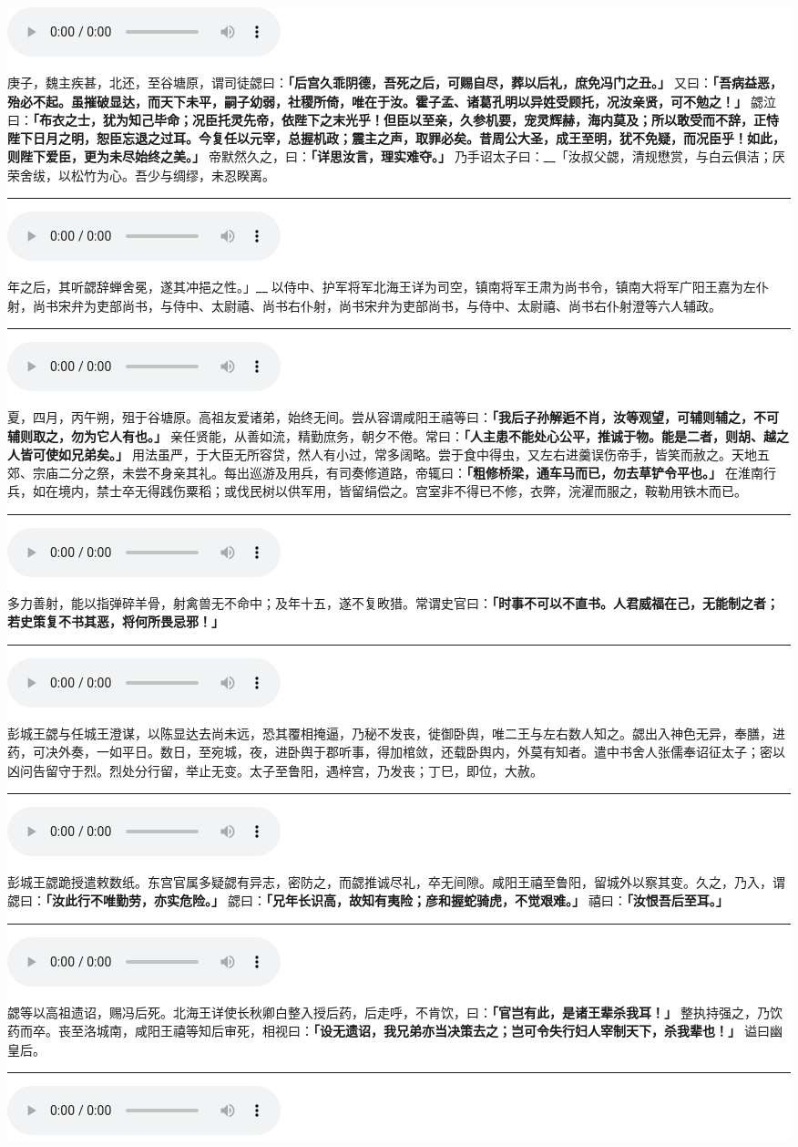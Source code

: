 
![](assets/audios/142/26.mp3)

庚子，魏主疾甚，北还，至谷塘原，谓司徒勰曰：__「后宫久乖阴德，吾死之后，可赐自尽，葬以后礼，庶免冯门之丑。」__ 又曰：__「吾病益恶，殆必不起。虽摧破显达，而天下未平，嗣子幼弱，社稷所倚，唯在于汝。霍子孟、诸葛孔明以异姓受顾托，况汝亲贤，可不勉之！」__ 勰泣曰：__「布衣之士，犹为知己毕命；况臣托灵先帝，依陛下之末光乎！但臣以至亲，久参机要，宠灵辉赫，海内莫及；所以敢受而不辞，正恃陛下日月之明，恕臣忘退之过耳。今复任以元宰，总握机政；震主之声，取罪必矣。昔周公大圣，成王至明，犹不免疑，而况臣乎！如此，则陛下爱臣，更为未尽始终之美。」__ 帝默然久之，曰：__「详思汝言，理实难夺。」__ 乃手诏太子曰：__「汝叔父勰，清规懋赏，与白云俱洁；厌荣舍绂，以松竹为心。吾少与绸缪，未忍睽离。

---

![](assets/audios/142/27.mp3)

年之后，其听勰辞蝉舍冕，遂其冲挹之性。」__ 以侍中、护军将军北海王详为司空，镇南将军王肃为尚书令，镇南大将军广阳王嘉为左仆射，尚书宋弁为吏部尚书，与侍中、太尉禧、尚书右仆射，尚书宋弁为吏部尚书，与侍中、太尉禧、尚书右仆射澄等六人辅政。

---

![](assets/audios/142/28.mp3)

夏，四月，丙午朔，殂于谷塘原。高祖友爱诸弟，始终无间。尝从容谓咸阳王禧等曰：__「我后子孙解逅不肖，汝等观望，可辅则辅之，不可辅则取之，勿为它人有也。」__ 亲任贤能，从善如流，精勤庶务，朝夕不倦。常曰：__「人主患不能处心公平，推诚于物。能是二者，则胡、越之人皆可使如兄弟矣。」__ 用法虽严，于大臣无所容贷，然人有小过，常多阔略。尝于食中得虫，又左右进羹误伤帝手，皆笑而赦之。天地五郊、宗庙二分之祭，未尝不身亲其礼。每出巡游及用兵，有司奏修道路，帝辄曰：__「粗修桥梁，通车马而已，勿去草铲令平也。」__ 在淮南行兵，如在境内，禁士卒无得践伤粟稻；或伐民树以供军用，皆留绢偿之。宫室非不得已不修，衣弊，浣濯而服之，鞍勒用铁木而已。

---

![](assets/audios/142/29.mp3)

多力善射，能以指弹碎羊骨，射禽兽无不命中；及年十五，遂不复畋猎。常谓史官曰：__「时事不可以不直书。人君威福在己，无能制之者；若史策复不书其恶，将何所畏忌邪！」__ 

---

![](assets/audios/142/30.mp3)

彭城王勰与任城王澄谋，以陈显达去尚未远，恐其覆相掩逼，乃秘不发丧，徙御卧舆，唯二王与左右数人知之。勰出入神色无异，奉膳，进药，可决外奏，一如平日。数日，至宛城，夜，进卧舆于郡听事，得加棺敛，还载卧舆内，外莫有知者。遣中书舍人张儒奉诏征太子；密以凶问告留守于烈。烈处分行留，举止无变。太子至鲁阳，遇梓宫，乃发丧；丁巳，即位，大赦。

---

![](assets/audios/142/31.mp3)

彭城王勰跪授遣敕数纸。东宫官属多疑勰有异志，密防之，而勰推诚尽礼，卒无间隙。咸阳王禧至鲁阳，留城外以察其变。久之，乃入，谓勰曰：__「汝此行不唯勤劳，亦实危险。」__ 勰曰：__「兄年长识高，故知有夷险；彦和握蛇骑虎，不觉艰难。」__ 禧曰：__「汝恨吾后至耳。」__ 

---

![](assets/audios/142/32.mp3)

勰等以高祖遗诏，赐冯后死。北海王详使长秋卿白整入授后药，后走呼，不肯饮，曰：__「官岂有此，是诸王辈杀我耳！」__ 整执持强之，乃饮药而卒。丧至洛城南，咸阳王禧等知后审死，相视曰：__「设无遗诏，我兄弟亦当决策去之；岂可令失行妇人宰制天下，杀我辈也！」__ 谥曰幽皇后。

---

![](assets/audios/142/33.mp3)
